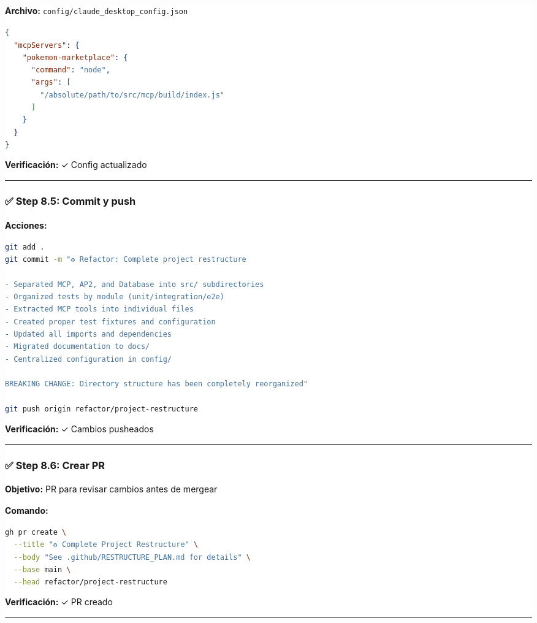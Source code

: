 **Archivo:** `config/claude_desktop_config.json`
```json
{
  "mcpServers": {
    "pokemon-marketplace": {
      "command": "node",
      "args": [
        "/absolute/path/to/src/mcp/build/index.js"
      ]
    }
  }
}
```

**Verificación:** ✓ Config actualizado

---

### ✅ Step 8.5: Commit y push
**Acciones:**
```bash
git add .
git commit -m "♻️ Refactor: Complete project restructure

- Separated MCP, AP2, and Database into src/ subdirectories
- Organized tests by module (unit/integration/e2e)
- Extracted MCP tools into individual files
- Created proper test fixtures and configuration
- Updated all imports and dependencies
- Migrated documentation to docs/
- Centralized configuration in config/

BREAKING CHANGE: Directory structure has been completely reorganized"

git push origin refactor/project-restructure
```

**Verificación:** ✓ Cambios pusheados

---

### ✅ Step 8.6: Crear PR
**Objetivo:** PR para revisar cambios antes de mergear

**Comando:**
```bash
gh pr create \
  --title "♻️ Complete Project Restructure" \
  --body "See .github/RESTRUCTURE_PLAN.md for details" \
  --base main \
  --head refactor/project-restructure
```

**Verificación:** ✓ PR creado

---